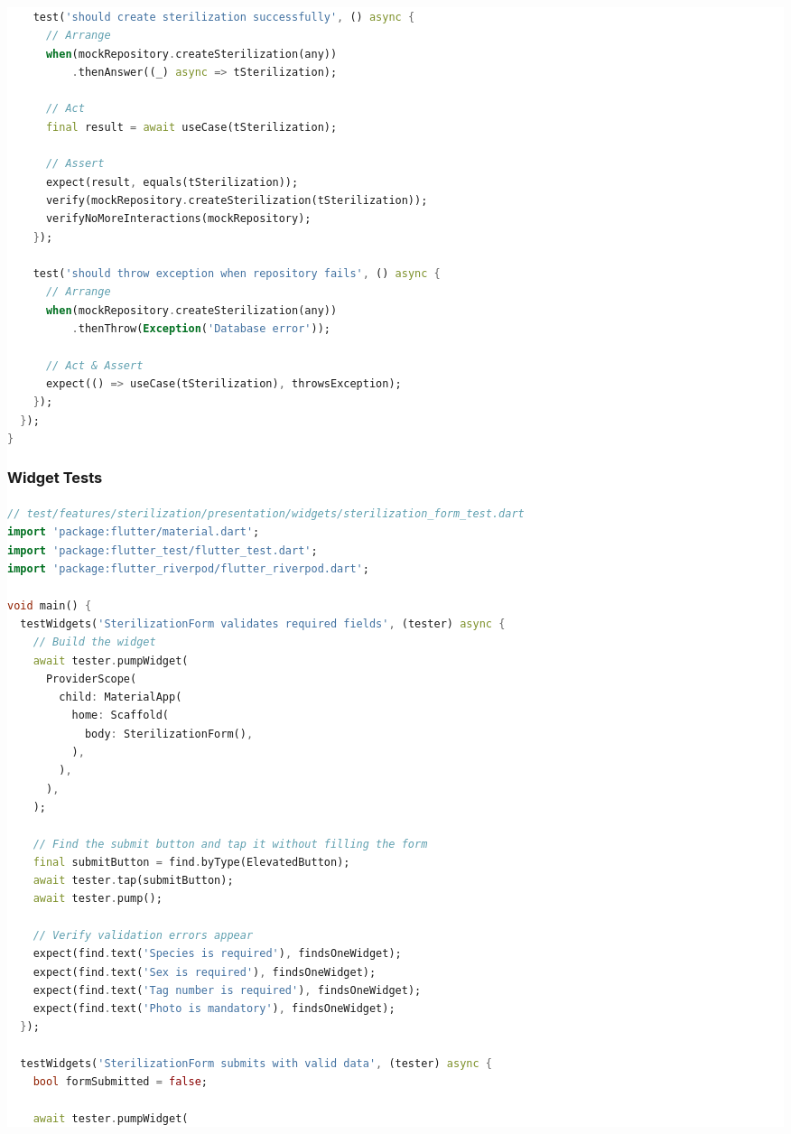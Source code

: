 ```dart
    test('should create sterilization successfully', () async {
      // Arrange
      when(mockRepository.createSterilization(any))
          .thenAnswer((_) async => tSterilization);

      // Act
      final result = await useCase(tSterilization);

      // Assert
      expect(result, equals(tSterilization));
      verify(mockRepository.createSterilization(tSterilization));
      verifyNoMoreInteractions(mockRepository);
    });

    test('should throw exception when repository fails', () async {
      // Arrange
      when(mockRepository.createSterilization(any))
          .thenThrow(Exception('Database error'));

      // Act & Assert
      expect(() => useCase(tSterilization), throwsException);
    });
  });
}
```

### **Widget Tests**

```dart
// test/features/sterilization/presentation/widgets/sterilization_form_test.dart
import 'package:flutter/material.dart';
import 'package:flutter_test/flutter_test.dart';
import 'package:flutter_riverpod/flutter_riverpod.dart';

void main() {
  testWidgets('SterilizationForm validates required fields', (tester) async {
    // Build the widget
    await tester.pumpWidget(
      ProviderScope(
        child: MaterialApp(
          home: Scaffold(
            body: SterilizationForm(),
          ),
        ),
      ),
    );

    // Find the submit button and tap it without filling the form
    final submitButton = find.byType(ElevatedButton);
    await tester.tap(submitButton);
    await tester.pump();

    // Verify validation errors appear
    expect(find.text('Species is required'), findsOneWidget);
    expect(find.text('Sex is required'), findsOneWidget);
    expect(find.text('Tag number is required'), findsOneWidget);
    expect(find.text('Photo is mandatory'), findsOneWidget);
  });

  testWidgets('SterilizationForm submits with valid data', (tester) async {
    bool formSubmitted = false;

    await tester.pumpWidget(
```